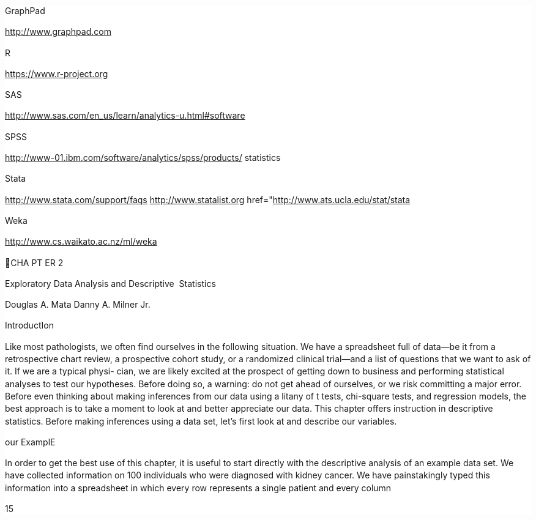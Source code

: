 GraphPad

http://www.graphpad.com

R

https://www.r-project.org

SAS

http://www.sas.com/en_us/learn/analytics-u.html#software

SPSS

http://www-01.ibm.com/software/analytics/spss/products/
statistics

Stata

http://www.stata.com/support/faqs
http://www.statalist.org
href="http://www.ats.ucla.edu/stat/stata

Weka

http://www.cs.waikato.ac.nz/ml/weka

CHA PT ER  2

Exploratory Data Analysis and
 Descriptive  Statistics

Douglas A. Mata
Danny A. Milner Jr.

IntroductIon

Like most pathologists, we often find ourselves in the following  situation.
We  have  a  spreadsheet  full  of  data—be  it  from  a  retrospective  chart
review, a prospective cohort study, or a randomized clinical trial—and
a  list  of  questions  that  we  want  to  ask  of  it.  If  we  are  a  typical  physi-
cian, we are likely excited at the prospect of getting down to business
and performing statistical analyses to test our hypotheses. Before doing
so, a warning: do not get ahead of ourselves, or we risk committing a
major error. Before even thinking about making inferences from our data
using a litany of t tests, chi-square tests, and regression models, the best
approach is to take a moment to look at and better appreciate our data.
This  chapter  offers  instruction  in  descriptive  statistics.  Before  making
inferences using a data set, let’s  first look at and describe our variables.

our ExamplE

In order to get the best use of this chapter, it is useful to start directly
with the descriptive analysis of an example data set. We have collected
information  on  100  individuals  who  were  diagnosed  with  kidney
 cancer. We have painstakingly typed this information into a  spreadsheet
in  which  every  row  represents  a  single  patient  and  every  column

15
